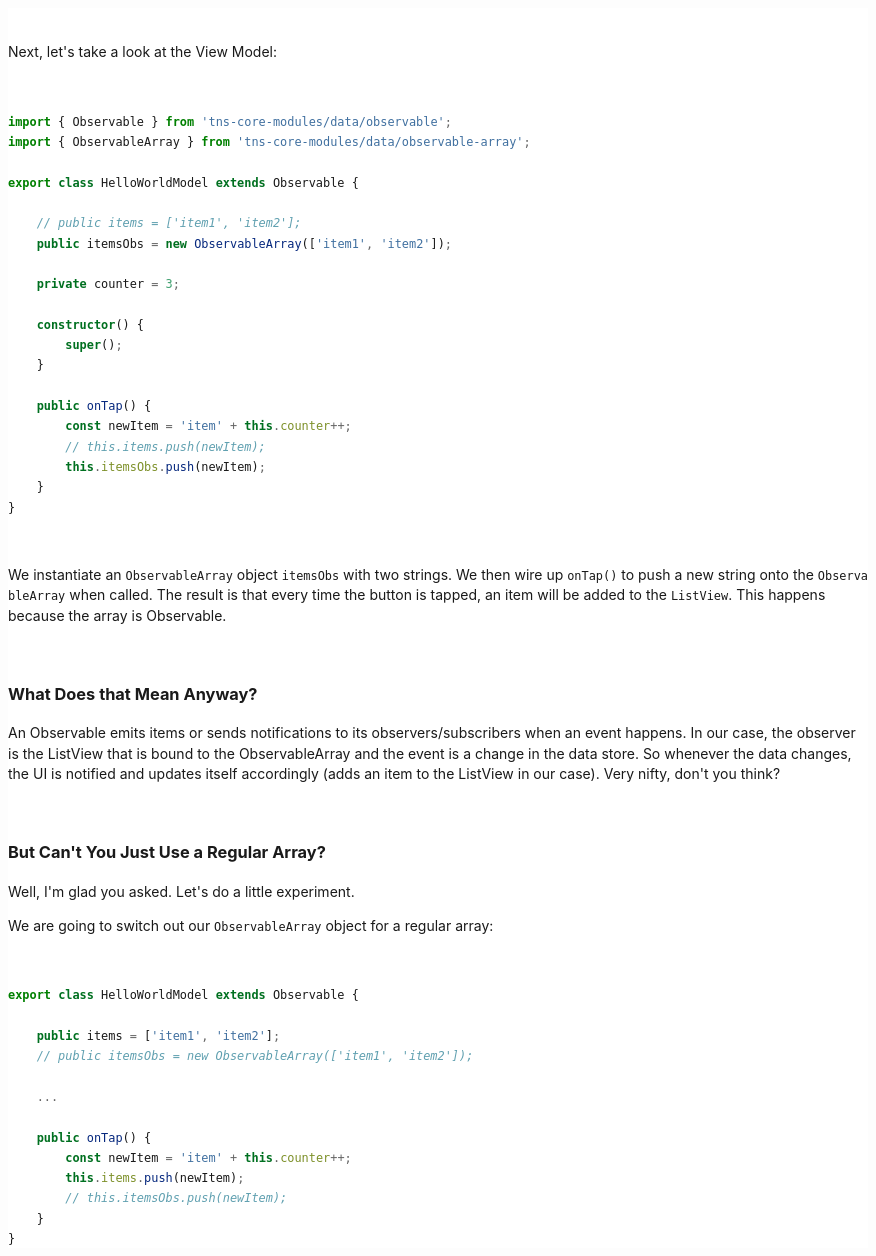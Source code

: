 <br/>

Next, let's take a look at the View Model:

<br/>

```typescript
import { Observable } from 'tns-core-modules/data/observable';
import { ObservableArray } from 'tns-core-modules/data/observable-array';

export class HelloWorldModel extends Observable {

    // public items = ['item1', 'item2'];
    public itemsObs = new ObservableArray(['item1', 'item2']);

    private counter = 3;

    constructor() {
        super();
    }

    public onTap() {
        const newItem = 'item' + this.counter++;
        // this.items.push(newItem);
        this.itemsObs.push(newItem);
    }
}
```

<br/>

We instantiate an `ObservableArray` object `itemsObs` with two strings. We then wire up `onTap()` to push a new string onto the `ObservableArray` when called. The result is that every time the button is tapped, an item will be added to the `ListView`. This happens because the array is Observable.

<br/>

### What Does that Mean Anyway?

An Observable emits items or sends notifications to its observers/subscribers when an event happens. In our case, the observer is the ListView that is bound to the ObservableArray and the event is a change in the data store. So whenever the data changes, the UI is notified and updates itself accordingly (adds an item to the ListView in our case). Very nifty, don't you think?

<br/>

### But Can't You Just Use a Regular Array?

Well, I'm glad you asked. Let's do a little experiment.

We are going to switch out our `ObservableArray` object for a regular array:

<br/>

```typescript
export class HelloWorldModel extends Observable {

    public items = ['item1', 'item2'];
    // public itemsObs = new ObservableArray(['item1', 'item2']);

    ...

    public onTap() {
        const newItem = 'item' + this.counter++;
        this.items.push(newItem);
        // this.itemsObs.push(newItem);
    }
}
```
